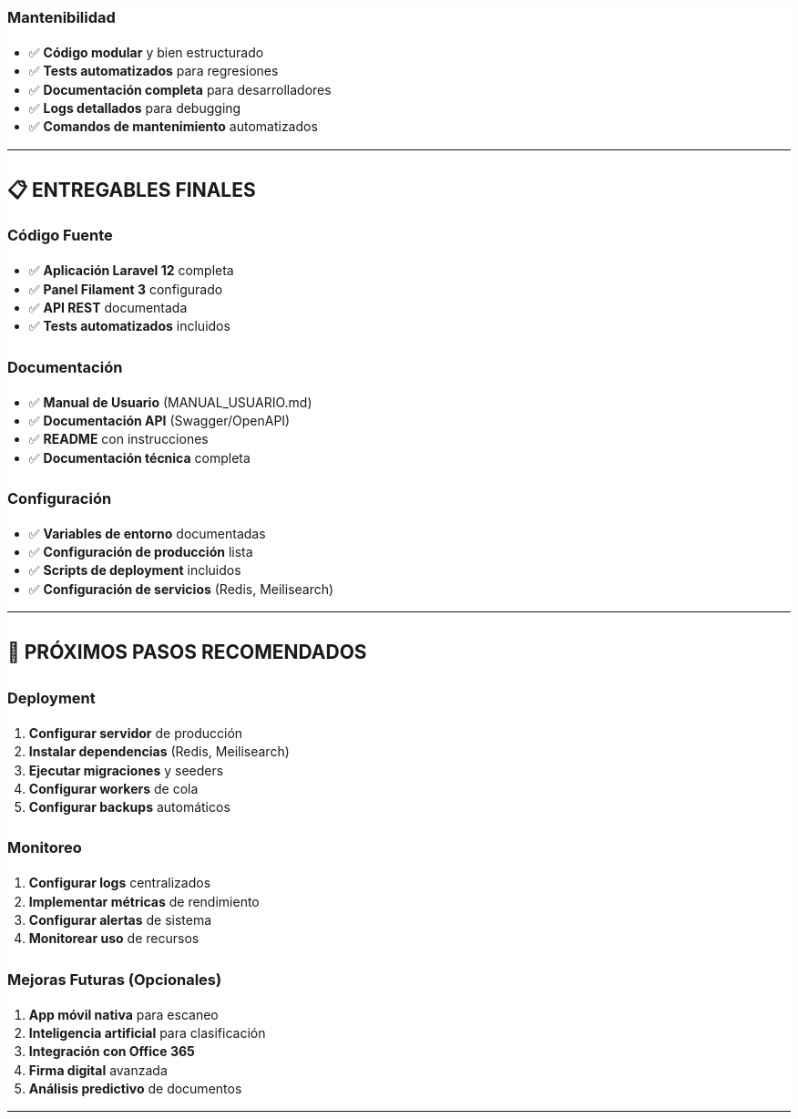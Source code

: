 ### **Mantenibilidad**
- ✅ **Código modular** y bien estructurado
- ✅ **Tests automatizados** para regresiones
- ✅ **Documentación completa** para desarrolladores
- ✅ **Logs detallados** para debugging
- ✅ **Comandos de mantenimiento** automatizados

---

## 📋 ENTREGABLES FINALES

### **Código Fuente**
- ✅ **Aplicación Laravel 12** completa
- ✅ **Panel Filament 3** configurado
- ✅ **API REST** documentada
- ✅ **Tests automatizados** incluidos

### **Documentación**
- ✅ **Manual de Usuario** (MANUAL_USUARIO.md)
- ✅ **Documentación API** (Swagger/OpenAPI)
- ✅ **README** con instrucciones
- ✅ **Documentación técnica** completa

### **Configuración**
- ✅ **Variables de entorno** documentadas
- ✅ **Configuración de producción** lista
- ✅ **Scripts de deployment** incluidos
- ✅ **Configuración de servicios** (Redis, Meilisearch)

---

## 🎯 PRÓXIMOS PASOS RECOMENDADOS

### **Deployment**
1. **Configurar servidor** de producción
2. **Instalar dependencias** (Redis, Meilisearch)
3. **Ejecutar migraciones** y seeders
4. **Configurar workers** de cola
5. **Configurar backups** automáticos

### **Monitoreo**
1. **Configurar logs** centralizados
2. **Implementar métricas** de rendimiento
3. **Configurar alertas** de sistema
4. **Monitorear uso** de recursos

### **Mejoras Futuras (Opcionales)**
1. **App móvil nativa** para escaneo
2. **Inteligencia artificial** para clasificación
3. **Integración con Office 365**
4. **Firma digital** avanzada
5. **Análisis predictivo** de documentos

---